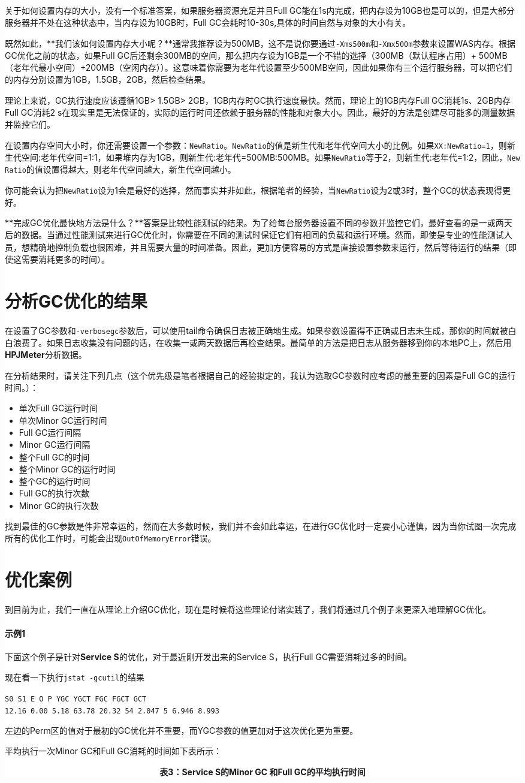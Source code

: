 关于如何设置内存的大小，没有一个标准答案，如果服务器资源充足并且Full GC能在1s内完成，把内存设为10GB也是可以的，但是大部分服务器并不处在这种状态中，当内存设为10GB时，Full GC会耗时10-30s,具体的时间自然与对象的大小有关。

既然如此，**我们该如何设置内存大小呢？**通常我推荐设为500MB，这不是说你要通过`-Xms500m`和`-Xmx500m`参数来设置WAS内存。根据GC优化之前的状态，如果Full GC后还剩余300MB的空间，那么把内存设为1GB是一个不错的选择（300MB（默认程序占用）+ 500MB（老年代最小空间）+200MB（空闲内存））。这意味着你需要为老年代设置至少500MB空间，因此如果你有三个运行服务器，可以把它们的内存分别设置为1GB，1.5GB，2GB，然后检查结果。

理论上来说，GC执行速度应该遵循1GB> 1.5GB> 2GB，1GB内存时GC执行速度最快。然而，理论上的1GB内存Full GC消耗1s、2GB内存Full GC消耗2 s在现实里是无法保证的，实际的运行时间还依赖于服务器的性能和对象大小。因此，最好的方法是创建尽可能多的测量数据并监控它们。

在设置内存空间大小时，你还需要设置一个参数：`NewRatio`。`NewRatio`的值是新生代和老年代空间大小的比例。如果`XX:NewRatio=1`，则新生代空间:老年代空间=1:1，如果堆内存为1GB，则新生代:老年代=500MB:500MB。如果`NewRatio`等于2，则新生代:老年代=1:2，因此，`NewRatio`的值设置得越大，则老年代空间越大，新生代空间越小。

你可能会认为把`NewRatio`设为1会是最好的选择，然而事实并非如此，根据笔者的经验，当`NewRatio`设为2或3时，整个GC的状态表现得更好。

**完成GC优化最快地方法是什么？**答案是比较性能测试的结果。为了给每台服务器设置不同的参数并监控它们，最好查看的是一或两天后的数据。当通过性能测试来进行GC优化时，你需要在不同的测试时保证它们有相同的负载和运行环境。然而，即使是专业的性能测试人员，想精确地控制负载也很困难，并且需要大量的时间准备。因此，更加方便容易的方式是直接设置参数来运行，然后等待运行的结果（即使这需要消耗更多的时间）。

# 分析GC优化的结果

在设置了GC参数和`-verbosegc`参数后，可以使用tail命令确保日志被正确地生成。如果参数设置得不正确或日志未生成，那你的时间就被白白浪费了。如果日志收集没有问题的话，在收集一或两天数据后再检查结果。最简单的方法是把日志从服务器移到你的本地PC上，然后用**HPJMeter**分析数据。

在分析结果时，请关注下列几点（这个优先级是笔者根据自己的经验拟定的，我认为选取GC参数时应考虑的最重要的因素是Full GC的运行时间。）：
+ 单次Full GC运行时间
+ 单次Minor GC运行时间
+ Full GC运行间隔
+ Minor GC运行间隔
+ 整个Full GC的时间
+ 整个Minor GC的运行时间
+ 整个GC的运行时间
+ Full GC的执行次数
+ Minor GC的执行次数

找到最佳的GC参数是件非常幸运的，然而在大多数时候，我们并不会如此幸运，在进行GC优化时一定要小心谨慎，因为当你试图一次完成所有的优化工作时，可能会出现`OutOfMemoryError`错误。

# 优化案例

到目前为止，我们一直在从理论上介绍GC优化，现在是时候将这些理论付诸实践了，我们将通过几个例子来更深入地理解GC优化。

#### 示例1

下面这个例子是针对**Service S**的优化，对于最近刚开发出来的Service S，执行Full GC需要消耗过多的时间。

现在看一下执行`jstat -gcutil`的结果

```
S0 S1 E O P YGC YGCT FGC FGCT GCT
12.16 0.00 5.18 63.78 20.32 54 2.047 5 6.946 8.993
```

左边的Perm区的值对于最初的GC优化并不重要，而YGC参数的值更加对于这次优化更为重要。

平均执行一次Minor GC和Full GC消耗的时间如下表所示：

<center><strong>表3：Service S的Minor GC 和Full GC的平均执行时间</strong></center>
